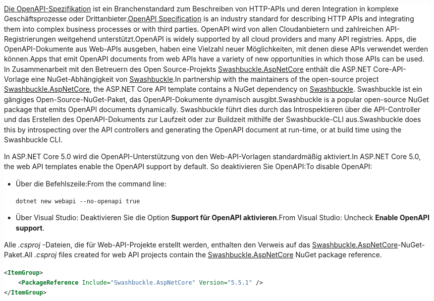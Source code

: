 <span data-ttu-id="2066b-123">[Die OpenAPI-Spezifikation](http://spec.openapis.org/oas/v3.0.3) ist ein Branchenstandard zum Beschreiben von HTTP-APIs und deren Integration in komplexe Geschäftsprozesse oder Drittanbieter.</span><span class="sxs-lookup"><span data-stu-id="2066b-123">[OpenAPI Specification](http://spec.openapis.org/oas/v3.0.3) is an industry standard for describing HTTP APIs and integrating them into complex business processes or with third parties.</span></span> <span data-ttu-id="2066b-124">OpenAPI wird von allen Cloudanbietern und zahlreichen API-Registrierungen weitgehend unterstützt.</span><span class="sxs-lookup"><span data-stu-id="2066b-124">OpenAPI is widely supported by all cloud providers and many API registries.</span></span> <span data-ttu-id="2066b-125">Apps, die OpenAPI-Dokumente aus Web-APIs ausgeben, haben eine Vielzahl neuer Möglichkeiten, mit denen diese APIs verwendet werden können.</span><span class="sxs-lookup"><span data-stu-id="2066b-125">Apps that emit OpenAPI documents from web APIs have a variety of new opportunities in which those APIs can be used.</span></span> <span data-ttu-id="2066b-126">In Zusammenarbeit mit den Betreuern des Open Source-Projekts [Swashbuckle.AspNetCore](https://www.nuget.org/packages/Swashbuckle.AspNetCore/) enthält die ASP.NET Core-API-Vorlage eine NuGet-Abhängigkeit von [Swashbuckle](https://github.com/domaindrivendev/Swashbuckle.AspNetCore).</span><span class="sxs-lookup"><span data-stu-id="2066b-126">In partnership with the maintainers of the open-source project [Swashbuckle.AspNetCore](https://www.nuget.org/packages/Swashbuckle.AspNetCore/), the ASP.NET Core API template contains a NuGet dependency on [Swashbuckle](https://github.com/domaindrivendev/Swashbuckle.AspNetCore).</span></span> <span data-ttu-id="2066b-127">Swashbuckle ist ein gängiges Open-Source-NuGet-Paket, das OpenAPI-Dokumente dynamisch ausgibt.</span><span class="sxs-lookup"><span data-stu-id="2066b-127">Swashbuckle is a popular open-source NuGet package that emits OpenAPI documents dynamically.</span></span> <span data-ttu-id="2066b-128">Swashbuckle führt dies durch das Introspektieren über die API-Controller und das Erstellen des OpenAPI-Dokuments zur Laufzeit oder zur Buildzeit mithilfe der Swashbuckle-CLI aus.</span><span class="sxs-lookup"><span data-stu-id="2066b-128">Swashbuckle does this by introspecting over the API controllers and generating the OpenAPI document at run-time, or at build time using the Swashbuckle CLI.</span></span>

<span data-ttu-id="2066b-129">In ASP.NET Core 5.0 wird die OpenAPI-Unterstützung von den Web-API-Vorlagen standardmäßig aktiviert.</span><span class="sxs-lookup"><span data-stu-id="2066b-129">In ASP.NET Core 5.0, the web API templates enable the OpenAPI support by default.</span></span> <span data-ttu-id="2066b-130">So deaktivieren Sie OpenAPI:</span><span class="sxs-lookup"><span data-stu-id="2066b-130">To disable OpenAPI:</span></span>

* <span data-ttu-id="2066b-131">Über die Befehlszeile:</span><span class="sxs-lookup"><span data-stu-id="2066b-131">From the command line:</span></span>

    ```dotnetcli
    dotnet new webapi --no-openapi true
    ```
* <span data-ttu-id="2066b-132">Über Visual Studio: Deaktivieren Sie die Option **Support für OpenAPI aktivieren**.</span><span class="sxs-lookup"><span data-stu-id="2066b-132">From Visual Studio: Uncheck **Enable OpenAPI support**.</span></span>

<span data-ttu-id="2066b-133">Alle *.csproj* -Dateien, die für Web-API-Projekte erstellt werden, enthalten den Verweis auf das [Swashbuckle.AspNetCore](https://www.nuget.org/packages/Swashbuckle.AspNetCore/)-NuGet-Paket.</span><span class="sxs-lookup"><span data-stu-id="2066b-133">All *.csproj* files created for web API projects contain the [Swashbuckle.AspNetCore](https://www.nuget.org/packages/Swashbuckle.AspNetCore/) NuGet package reference.</span></span>

```xml
<ItemGroup>
    <PackageReference Include="Swashbuckle.AspNetCore" Version="5.5.1" />
</ItemGroup>
```
